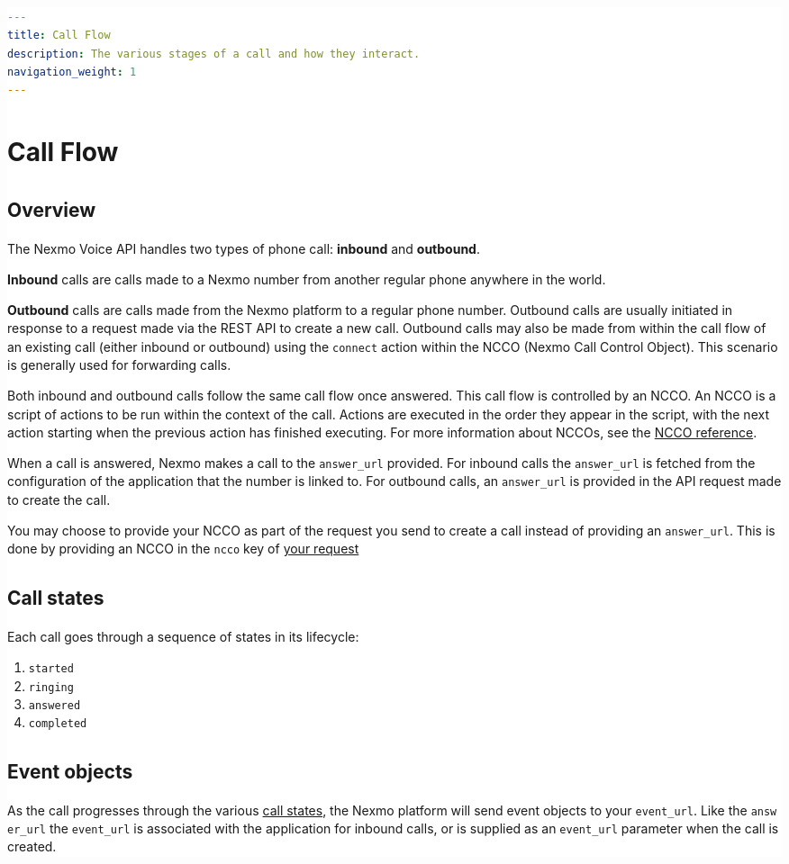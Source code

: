 ```yaml
---
title: Call Flow
description: The various stages of a call and how they interact.
navigation_weight: 1
---
```


# Call Flow

## Overview

The Nexmo Voice API handles two types of phone call: **inbound** and **outbound**.

**Inbound** calls are calls made to a Nexmo number from another regular phone anywhere in the world.

**Outbound** calls are calls made from the Nexmo platform to a regular phone number. Outbound calls are usually initiated in response to a request made via the REST API to create a new call. Outbound calls may also be made from within the call flow of an existing call (either inbound or outbound) using the `connect` action within the NCCO (Nexmo Call Control Object). This scenario is generally used for forwarding calls.

Both inbound and outbound calls follow the same call flow once answered. This call flow is controlled by an NCCO. An NCCO is a script of actions to be run within the context of the call. Actions are executed in the order they appear in the script, with the next action starting when the previous action has finished executing. For more information about NCCOs, see the [NCCO reference](/voice/voice-api/ncco-reference).

When a call is answered, Nexmo makes a call to the `answer_url` provided. For inbound calls the `answer_url` is fetched from the configuration of the application that the number is linked to. For outbound calls, an `answer_url` is provided in the API request made to create the call.

You may choose to provide your NCCO as part of the request you send to create a call instead of providing an `answer_url`. This is done by providing an NCCO in the `ncco` key of [your request](/api/voice#createCall)

## Call states

Each call goes through a sequence of states in its lifecycle:

1. `started`
2. `ringing`
3. `answered`
4. `completed`

## Event objects

As the call progresses through the various [call states](#call-states), the Nexmo platform
will send event objects to your `event_url`. Like the `answer_url` the
`event_url` is associated with the application for inbound calls, or is
supplied as an `event_url` parameter when the call is created.

